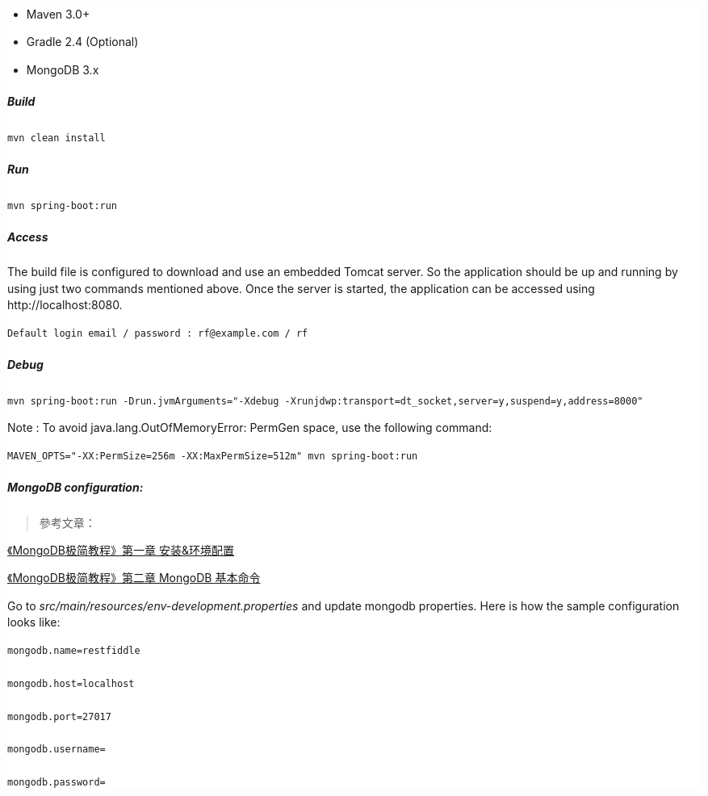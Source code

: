 * Maven 3.0+

* Gradle 2.4 (Optional)

* MongoDB 3.x

##### Build

```
mvn clean install
```

##### Run

```
mvn spring-boot:run
```

##### Access

The build file is configured to download and use an embedded Tomcat server. So the application should be up and running by using just two commands mentioned above. Once the server is started, the application can be accessed using http://localhost:8080. 

```
Default login email / password : rf@example.com / rf
```

##### Debug

```
mvn spring-boot:run -Drun.jvmArguments="-Xdebug -Xrunjdwp:transport=dt_socket,server=y,suspend=y,address=8000"
```

Note : To avoid java.lang.OutOfMemoryError: PermGen space, use the following command:

```
MAVEN_OPTS="-XX:PermSize=256m -XX:MaxPermSize=512m" mvn spring-boot:run 
```

##### MongoDB configuration:


>參考文章：

[《MongoDB极简教程》第一章 安装&环境配置](http://www.jianshu.com/p/3d6a493f6418)


[《MongoDB极简教程》第二章 MongoDB 基本命令](http://www.jianshu.com/p/d7bb76febcad)



Go to *src/main/resources/env-development.properties* and update mongodb properties. Here is how the sample configuration looks like:

```
mongodb.name=restfiddle

mongodb.host=localhost

mongodb.port=27017

mongodb.username=

mongodb.password=
```
